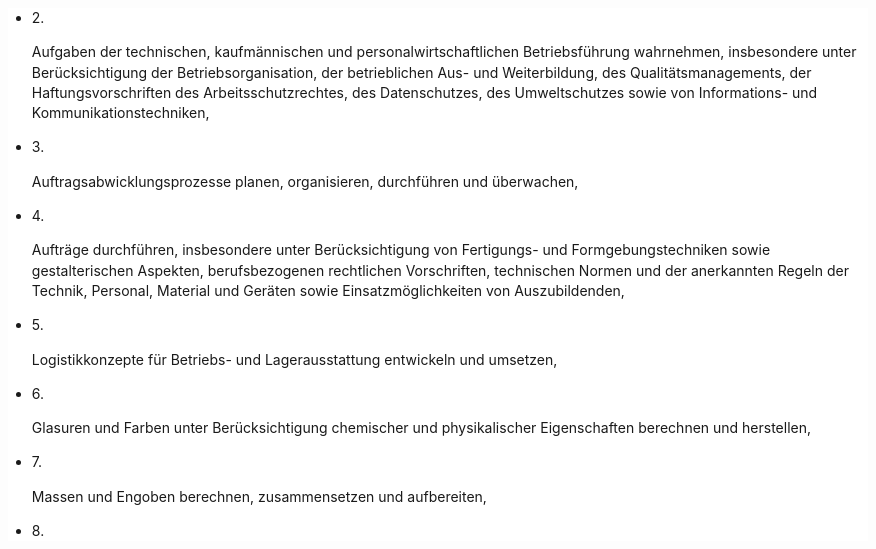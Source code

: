  - 2\.
    
    <div style="">
    
    Aufgaben der technischen, kaufmännischen und
    personalwirtschaftlichen Betriebsführung wahrnehmen, insbesondere
    unter Berücksichtigung der Betriebsorganisation, der betrieblichen
    Aus- und Weiterbildung, des Qualitätsmanagements, der
    Haftungsvorschriften des Arbeitsschutzrechtes, des Datenschutzes,
    des Umweltschutzes sowie von Informations- und
    Kommunikationstechniken,
    
    </div>

  - 3\.
    
    <div style="">
    
    Auftragsabwicklungsprozesse planen, organisieren, durchführen und
    überwachen,
    
    </div>

  - 4\.
    
    <div style="">
    
    Aufträge durchführen, insbesondere unter Berücksichtigung von
    Fertigungs- und Formgebungstechniken sowie gestalterischen Aspekten,
    berufsbezogenen rechtlichen Vorschriften, technischen Normen und der
    anerkannten Regeln der Technik, Personal, Material und Geräten sowie
    Einsatzmöglichkeiten von Auszubildenden,
    
    </div>

  - 5\.
    
    <div style="">
    
    Logistikkonzepte für Betriebs- und Lagerausstattung entwickeln und
    umsetzen,
    
    </div>

  - 6\.
    
    <div style="">
    
    Glasuren und Farben unter Berücksichtigung chemischer und
    physikalischer Eigenschaften berechnen und herstellen,
    
    </div>

  - 7\.
    
    <div style="">
    
    Massen und Engoben berechnen, zusammensetzen und aufbereiten,
    
    </div>

  - 8\.
    